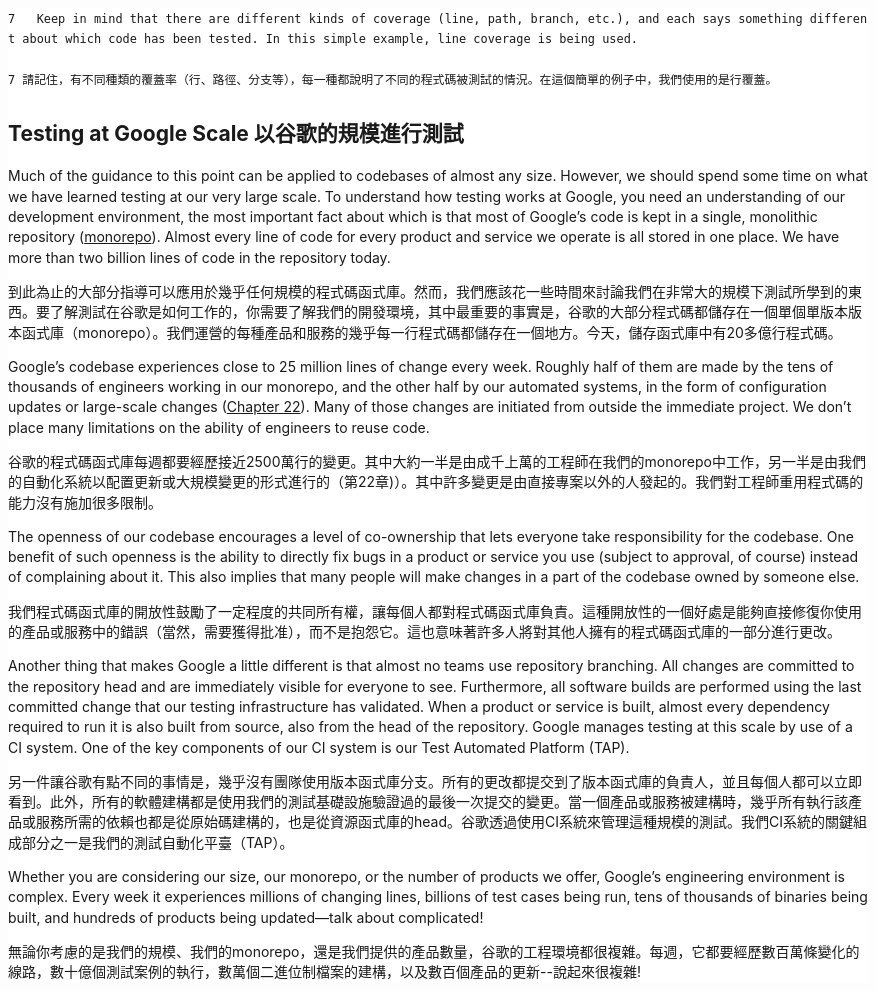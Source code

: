 ```
7	Keep in mind that there are different kinds of coverage (line, path, branch, etc.), and each says something different about which code has been tested. In this simple example, line coverage is being used.

7 請記住，有不同種類的覆蓋率（行、路徑、分支等），每一種都說明了不同的程式碼被測試的情況。在這個簡單的例子中，我們使用的是行覆蓋。
```

## Testing at Google Scale  以谷歌的規模進行測試

Much of the guidance to this point can be applied to codebases of almost any size. However, we should spend some time on what we have learned testing at our very large scale. To understand how testing works at Google, you need an understanding of our development environment, the most important fact about which is that most of Google’s code is kept in a single, monolithic repository ([monorepo](https://oreil.ly/qSihi)). Almost every line of code for every product and service we operate is all stored in one place. We have more than two billion lines of code in the repository today.

到此為止的大部分指導可以應用於幾乎任何規模的程式碼函式庫。然而，我們應該花一些時間來討論我們在非常大的規模下測試所學到的東西。要了解測試在谷歌是如何工作的，你需要了解我們的開發環境，其中最重要的事實是，谷歌的大部分程式碼都儲存在一個單個單版本版本函式庫（monorepo）。我們運營的每種產品和服務的幾乎每一行程式碼都儲存在一個地方。今天，儲存函式庫中有20多億行程式碼。

Google’s codebase experiences close to 25 million lines of change every week. Roughly half of them are made by the tens of thousands of engineers working in our monorepo, and the other half by our automated systems, in the form of configuration updates or large-scale changes ([Chapter 22](#_bookmark1935)). Many of those changes are initiated from outside the immediate project. We don’t place many limitations on the ability of engineers to reuse code.

谷歌的程式碼函式庫每週都要經歷接近2500萬行的變更。其中大約一半是由成千上萬的工程師在我們的monorepo中工作，另一半是由我們的自動化系統以配置更新或大規模變更的形式進行的（第22章)）。其中許多變更是由直接專案以外的人發起的。我們對工程師重用程式碼的能力沒有施加很多限制。

The openness of our codebase encourages a level of co-ownership that lets everyone take responsibility for the codebase. One benefit of such openness is the ability to directly fix bugs in a product or service you use (subject to approval, of course) instead of complaining about it. This also implies that many people will make changes in a part of the codebase owned by someone else.

我們程式碼函式庫的開放性鼓勵了一定程度的共同所有權，讓每個人都對程式碼函式庫負責。這種開放性的一個好處是能夠直接修復你使用的產品或服務中的錯誤（當然，需要獲得批准），而不是抱怨它。這也意味著許多人將對其他人擁有的程式碼函式庫的一部分進行更改。

Another thing that makes Google a little different is that almost no teams use repository branching. All changes are committed to the repository head and are immediately visible for everyone to see. Furthermore, all software builds are performed using the last committed change that our testing infrastructure has validated. When a product or service is built, almost every dependency required to run it is also built from source, also from the head of the repository. Google manages testing at this scale by use of a CI system. One of the key components of our CI system is our Test Automated Platform (TAP).

另一件讓谷歌有點不同的事情是，幾乎沒有團隊使用版本函式庫分支。所有的更改都提交到了版本函式庫的負責人，並且每個人都可以立即看到。此外，所有的軟體建構都是使用我們的測試基礎設施驗證過的最後一次提交的變更。當一個產品或服務被建構時，幾乎所有執行該產品或服務所需的依賴也都是從原始碼建構的，也是從資源函式庫的head。谷歌透過使用CI系統來管理這種規模的測試。我們CI系統的關鍵組成部分之一是我們的測試自動化平臺（TAP）。

Whether you are considering our size, our monorepo, or the number of products we offer, Google’s engineering environment is complex. Every week it experiences millions of changing lines, billions of test cases being run, tens of thousands of binaries being built, and hundreds of products being updated—talk about complicated!

無論你考慮的是我們的規模、我們的monorepo，還是我們提供的產品數量，谷歌的工程環境都很複雜。每週，它都要經歷數百萬條變化的線路，數十億個測試案例的執行，數萬個二進位制檔案的建構，以及數百個產品的更新--說起來很複雜!
